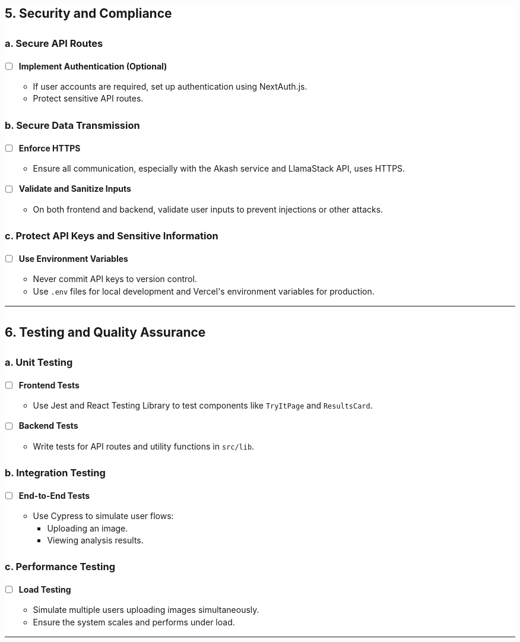 
## 5. Security and Compliance

### a. Secure API Routes

- [ ] **Implement Authentication (Optional)**

  - If user accounts are required, set up authentication using NextAuth.js.
  - Protect sensitive API routes.

### b. Secure Data Transmission

- [ ] **Enforce HTTPS**

  - Ensure all communication, especially with the Akash service and LlamaStack API, uses HTTPS.

- [ ] **Validate and Sanitize Inputs**

  - On both frontend and backend, validate user inputs to prevent injections or other attacks.

### c. Protect API Keys and Sensitive Information

- [ ] **Use Environment Variables**

  - Never commit API keys to version control.
  - Use `.env` files for local development and Vercel's environment variables for production.

---

## 6. Testing and Quality Assurance

### a. Unit Testing

- [ ] **Frontend Tests**

  - Use Jest and React Testing Library to test components like `TryItPage` and `ResultsCard`.

- [ ] **Backend Tests**

  - Write tests for API routes and utility functions in `src/lib`.

### b. Integration Testing

- [ ] **End-to-End Tests**

  - Use Cypress to simulate user flows:
    - Uploading an image.
    - Viewing analysis results.

### c. Performance Testing

- [ ] **Load Testing**

  - Simulate multiple users uploading images simultaneously.
  - Ensure the system scales and performs under load.

---